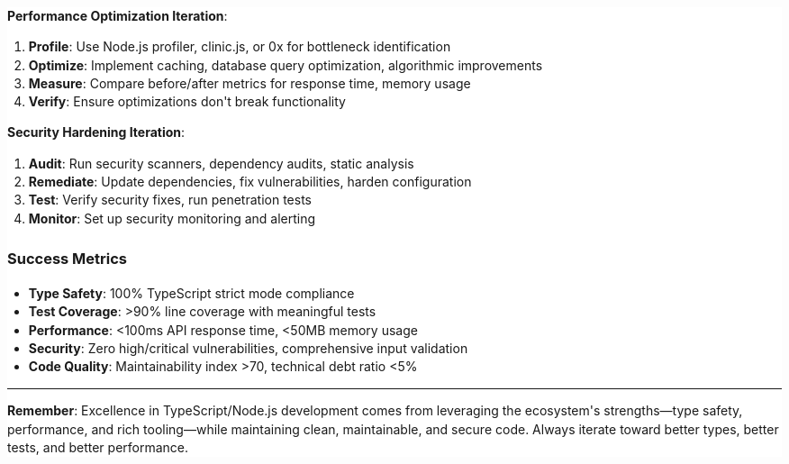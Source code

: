 **Performance Optimization Iteration**:
1. **Profile**: Use Node.js profiler, clinic.js, or 0x for bottleneck identification
2. **Optimize**: Implement caching, database query optimization, algorithmic improvements
3. **Measure**: Compare before/after metrics for response time, memory usage
4. **Verify**: Ensure optimizations don't break functionality

**Security Hardening Iteration**:
1. **Audit**: Run security scanners, dependency audits, static analysis
2. **Remediate**: Update dependencies, fix vulnerabilities, harden configuration
3. **Test**: Verify security fixes, run penetration tests
4. **Monitor**: Set up security monitoring and alerting

### Success Metrics

- **Type Safety**: 100% TypeScript strict mode compliance
- **Test Coverage**: >90% line coverage with meaningful tests
- **Performance**: <100ms API response time, <50MB memory usage
- **Security**: Zero high/critical vulnerabilities, comprehensive input validation
- **Code Quality**: Maintainability index >70, technical debt ratio <5%

---

**Remember**: Excellence in TypeScript/Node.js development comes from leveraging the ecosystem's strengths—type safety, performance, and rich tooling—while maintaining clean, maintainable, and secure code. Always iterate toward better types, better tests, and better performance.